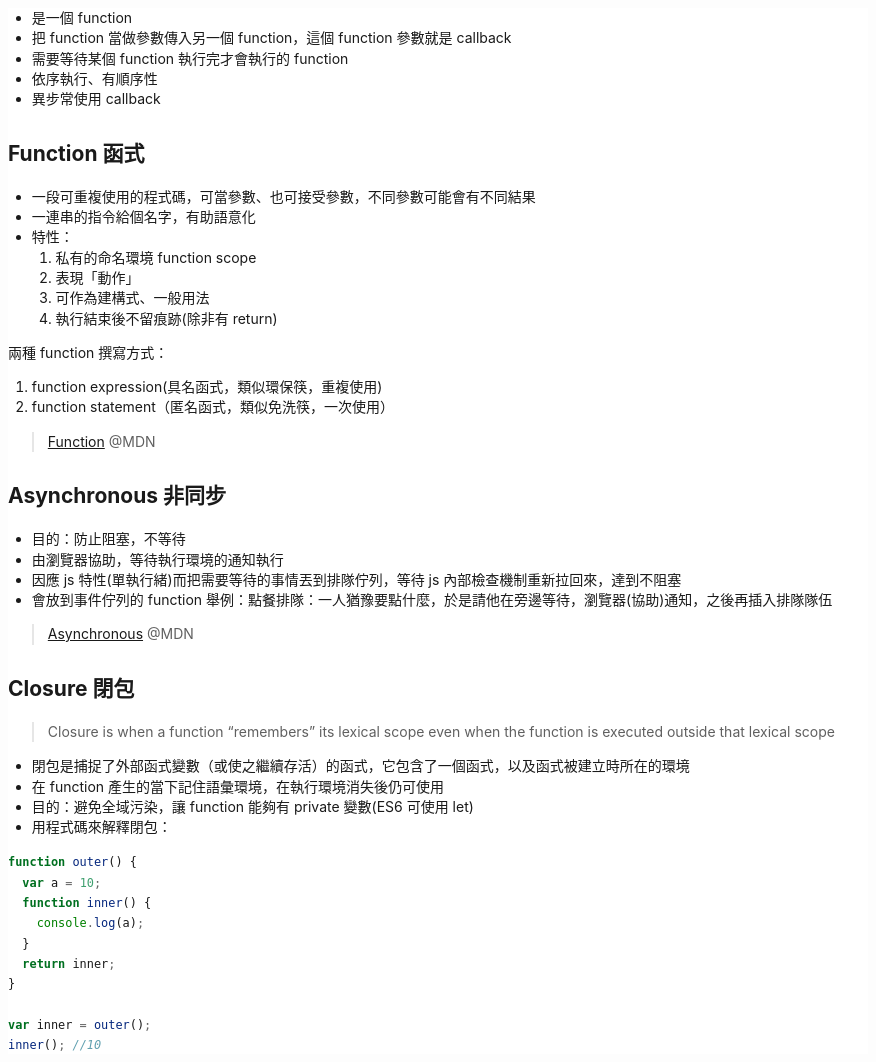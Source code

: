 - 是一個 function
- 把 function 當做參數傳入另一個 function，這個 function 參數就是 callback
- 需要等待某個 function 執行完才會執行的 function
- 依序執行、有順序性
- 異步常使用 callback

## Function 函式

- 一段可重複使用的程式碼，可當參數、也可接受參數，不同參數可能會有不同結果
- 一連串的指令給個名字，有助語意化
- 特性：
  1. 私有的命名環境 function scope
  2. 表現「動作」
  3. 可作為建構式、一般用法
  4. 執行結束後不留痕跡(除非有 return)

兩種 function 撰寫方式：

1. function expression(具名函式，類似環保筷，重複使用)
2. function statement（匿名函式，類似免洗筷，一次使用）

> [Function](https://developer.mozilla.org/en-US/docs/Glossary/Function) @MDN

## Asynchronous 非同步

- 目的：防止阻塞，不等待
- 由瀏覽器協助，等待執行環境的通知執行
- 因應 js 特性(單執行緒)而把需要等待的事情丟到排隊佇列，等待 js 內部檢查機制重新拉回來，達到不阻塞
- 會放到事件佇列的 function
  舉例：點餐排隊：一人猶豫要點什麼，於是請他在旁邊等待，瀏覽器(協助)通知，之後再插入排隊隊伍

> [Asynchronous](https://developer.mozilla.org/en-US/docs/Learn/JavaScript/Asynchronous) @MDN

## Closure 閉包

> Closure is when a function “remembers” its lexical scope even when the function is executed outside that lexical scope

- 閉包是捕捉了外部函式變數（或使之繼續存活）的函式，它包含了一個函式，以及函式被建立時所在的環境
- 在 function 產生的當下記住語彙環境，在執行環境消失後仍可使用
- 目的：避免全域污染，讓 function 能夠有 private 變數(ES6 可使用 let)
- 用程式碼來解釋閉包：

```js
function outer() {
  var a = 10;
  function inner() {
    console.log(a);
  }
  return inner;
}

var inner = outer();
inner(); //10
```
